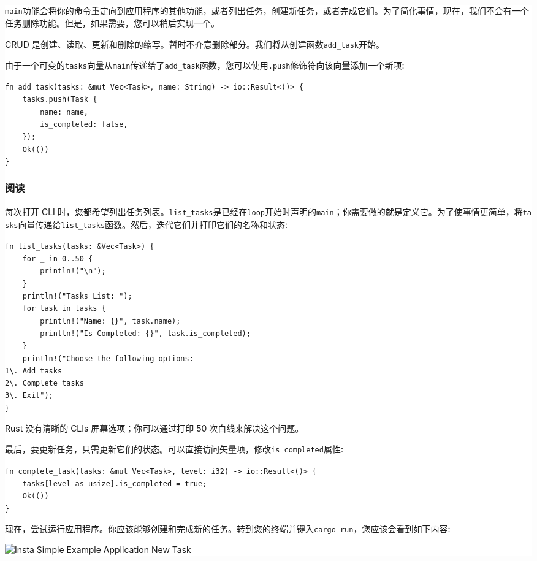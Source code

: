 `main`功能会将你的命令重定向到应用程序的其他功能，或者列出任务，创建新任务，或者完成它们。为了简化事情，现在，我们不会有一个任务删除功能。但是，如果需要，您可以稍后实现一个。

CRUD 是创建、读取、更新和删除的缩写。暂时不介意删除部分。我们将从创建函数`add_task`开始。

由于一个可变的`tasks`向量从`main`传递给了`add_task`函数，您可以使用`.push`修饰符向该向量添加一个新项:

```
fn add_task(tasks: &mut Vec<Task>, name: String) -> io::Result<()> {
    tasks.push(Task {
        name: name,
        is_completed: false,
    });
    Ok(())
}

```

### 阅读

每次打开 CLI 时，您都希望列出任务列表。`list_tasks`是已经在`loop`开始时声明的`main`；你需要做的就是定义它。为了使事情更简单，将`tasks`向量传递给`list_tasks`函数。然后，迭代它们并打印它们的名称和状态:

```
fn list_tasks(tasks: &Vec<Task>) {
    for _ in 0..50 {
        println!("\n");
    }
    println!("Tasks List: ");
    for task in tasks {
        println!("Name: {}", task.name);
        println!("Is Completed: {}", task.is_completed);
    }
    println!("Choose the following options:
1\. Add tasks
2\. Complete tasks
3\. Exit");
}

```

Rust 没有清晰的 CLIs 屏幕选项；你可以通过打印 50 次白线来解决这个问题。

最后，要更新任务，只需更新它们的状态。可以直接访问矢量项，修改`is_completed`属性:

```
fn complete_task(tasks: &mut Vec<Task>, level: i32) -> io::Result<()> {
    tasks[level as usize].is_completed = true;
    Ok(())
}

```

现在，尝试运行应用程序。你应该能够创建和完成新的任务。转到您的终端并键入`cargo run`，您应该会看到如下内容:

![Insta Simple Example Application New Task](img/dda6f76fa81da640e012e8bf84053ef1.png)
